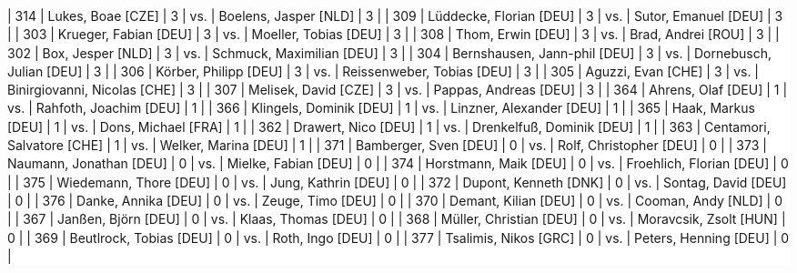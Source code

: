 | 314 | Lukes, Boae [CZE] |  3 | vs. | Boelens, Jasper [NLD] |  3 |
| 309 | Lüddecke, Florian [DEU] |  3 | vs. | Sutor, Emanuel [DEU] |  3 |
| 303 | Krueger, Fabian [DEU] |  3 | vs. | Moeller, Tobias [DEU] |  3 |
| 308 | Thom, Erwin [DEU] |  3 | vs. | Brad, Andrei [ROU] |  3 |
| 302 | Box, Jesper [NLD] |  3 | vs. | Schmuck, Maximilian [DEU] |  3 |
| 304 | Bernshausen, Jann-phil [DEU] |  3 | vs. | Dornebusch, Julian [DEU] |  3 |
| 306 | Körber, Philipp [DEU] |  3 | vs. | Reissenweber, Tobias [DEU] |  3 |
| 305 | Aguzzi, Evan [CHE] |  3 | vs. | Binirgiovanni, Nicolas [CHE] |  3 |
| 307 | Melisek, David [CZE] |  3 | vs. | Pappas, Andreas [DEU] |  3 |
| 364 | Ahrens, Olaf [DEU] |  1 | vs. | Rahfoth, Joachim [DEU] |  1 |
| 366 | Klingels, Dominik [DEU] |  1 | vs. | Linzner, Alexander [DEU] |  1 |
| 365 | Haak, Markus [DEU] |  1 | vs. | Dons, Michael [FRA] |  1 |
| 362 | Drawert, Nico [DEU] |  1 | vs. | Drenkelfuß, Dominik [DEU] |  1 |
| 363 | Centamori, Salvatore [CHE] |  1 | vs. | Welker, Marina [DEU] |  1 |
| 371 | Bamberger, Sven [DEU] |  0 | vs. | Rolf, Christopher [DEU] |  0 |
| 373 | Naumann, Jonathan [DEU] |  0 | vs. | Mielke, Fabian [DEU] |  0 |
| 374 | Horstmann, Maik [DEU] |  0 | vs. | Froehlich, Florian [DEU] |  0 |
| 375 | Wiedemann, Thore [DEU] |  0 | vs. | Jung, Kathrin [DEU] |  0 |
| 372 | Dupont, Kenneth [DNK] |  0 | vs. | Sontag, David [DEU] |  0 |
| 376 | Danke, Annika [DEU] |  0 | vs. | Zeuge, Timo [DEU] |  0 |
| 370 | Demant, Kilian [DEU] |  0 | vs. | Cooman, Andy [NLD] |  0 |
| 367 | Janßen, Björn [DEU] |  0 | vs. | Klaas, Thomas [DEU] |  0 |
| 368 | Müller, Christian [DEU] |  0 | vs. | Moravcsik, Zsolt [HUN] |  0 |
| 369 | Beutlrock, Tobias [DEU] |  0 | vs. | Roth, Ingo [DEU] |  0 |
| 377 | Tsalimis, Nikos [GRC] |  0 | vs. | Peters, Henning [DEU] |  0 |







